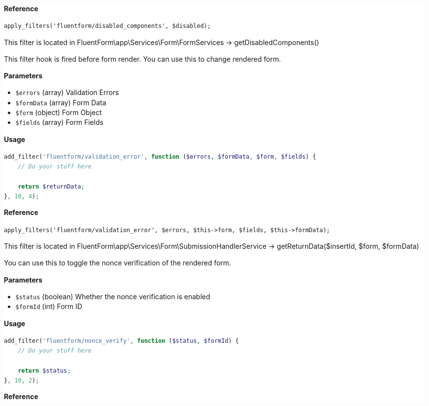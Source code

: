 **Reference**

`apply_filters('fluentform/disabled_components', $disabled);`

This filter is located in FluentForm\app\Services\Form\FormServices -> getDisabledComponents()

</explain-block>

<explain-block title="fluentform/validation_error">

This filter hook is fired before form render. You can use this to change rendered form.

**Parameters**

- `$errors` (array) Validation Errors
- `$formData` (array) Form Data
- `$form` (object) Form Object
- `$fields` (array) Form Fields

**Usage**

```php
add_filter('fluentform/validation_error', function ($errors, $formData, $form, $fields) {
    // Do your stuff here
    
    return $returnData;
}, 10, 4);

```

**Reference**

`apply_filters('fluentform/validation_error', $errors, $this->form, $fields, $this->formData);`

This filter is located in FluentForm\app\Services\Form\SubmissionHandlerService -> getReturnData($insertId, $form,
$formData)

</explain-block>

<explain-block title="fluentform/nonce_verify">

You can use this to toggle the nonce verification of the rendered form.

**Parameters**

- `$status` (boolean) Whether the nonce verification is enabled
- `$formId` (int) Form ID

**Usage**

```php
add_filter('fluentform/nonce_verify', function ($status, $formId) {
    // Do your stuff here
    
    return $status;
}, 10, 2);

```

**Reference**
